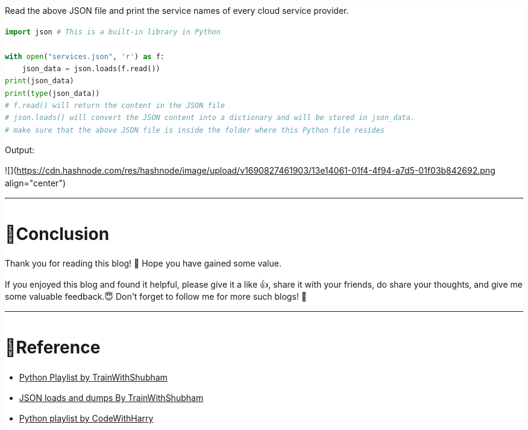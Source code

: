 Read the above JSON file and print the service names of every cloud service provider.

```python
import json # This is a built-in library in Python 

with open("services.json", 'r') as f:
    json_data = json.loads(f.read())
print(json_data)
print(type(json_data))
# f.read() will return the content in the JSON file
# json.loads() will convert the JSON content into a dictionary and will be stored in json_data.
# make sure that the above JSON file is inside the folder where this Python file resides
```

Output:

![](https://cdn.hashnode.com/res/hashnode/image/upload/v1690827461903/13e14061-01f4-4f94-a7d5-01f03b842692.png align="center")

---

# 📍Conclusion

Thank you for reading this blog! 📖 Hope you have gained some value.

If you enjoyed this blog and found it helpful, please give it a like 👍, share it with your friends, do share your thoughts, and give me some valuable feedback.😇 Don't forget to follow me for more such blogs! 🌟

---

# 📍Reference

* [Python Playlist by TrainWithShubham](https://www.youtube.com/watch?v=bn-eH7BXyj4&list=PLlfy9GnSVerS_L5z0COaF7rsbgWmJXTOM&index=3)
    
* [JSON loads and dumps By TrainWithShubham](https://www.youtube.com/watch?v=Nc8au-99pfI)
    
* [Python playlist by CodeWithHarry](https://www.youtube.com/playlist?list=PLu0W_9lII9agwh1XjRt242xIpHhPT2llg)